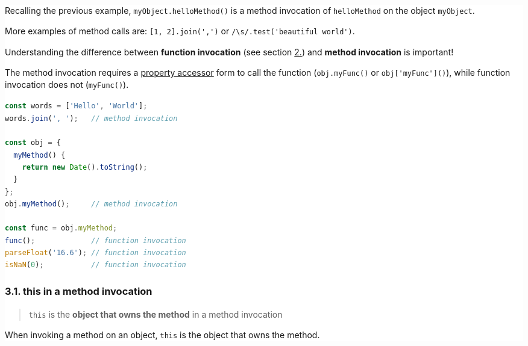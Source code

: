 Recalling the previous example, `myObject.helloMethod()` is a method invocation of `helloMethod` on the object `myObject`. 

More examples of method calls are: `[1, 2].join(',')` or `/\s/.test('beautiful world')`.

Understanding the difference between **function invocation** (see section [2.](#2-function-invocation)) and **method invocation** is important!

The method invocation requires a [property accessor](/access-object-properties-javascript/#1-dot-property-accessor) form to call the function (`obj.myFunc()` or `obj['myFunc']()`), while function invocation does not (`myFunc()`).

```javascript
const words = ['Hello', 'World'];
words.join(', ');   // method invocation

const obj = {
  myMethod() {
    return new Date().toString();
  }
};
obj.myMethod();     // method invocation

const func = obj.myMethod;
func();             // function invocation
parseFloat('16.6'); // function invocation
isNaN(0);           // function invocation
```

### 3.1. this in a method invocation

> `this` is the **object that owns the method** in a method invocation

When invoking a method on an object, `this` is the object that owns the method.  
